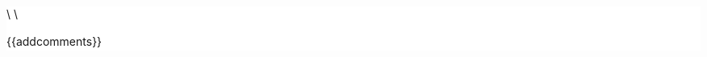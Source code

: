 \\
\\

[^1]: `Profile.@profile myfunc(...)` runs `myfunc(...)` as usual, but also runs a background statistical profiler while the code is executing. This profiler will stochastically sample stacktraces from the running function, which can later by collected and processed by `Profile.print()`. The result of `Profile.print()` is essentially a view of all collected stacktraces overlayed on top of each other; this gives you a full view of *what* was happening at some point during `myfunc`'s execution. It also shows a counter next to each stackframe (approximately each function call), which shows you *how often* a given code location was hit. Combined with the count of the total number of stacktraces collected (shown at the bottom), it's possible to get an idea of what percentage of `myfunc`'s execution time was caused by each of its components, no matter how far down in the call stack you look.

[^2]: Julia's native multitasking system also does not provide this check, even though it's fully possible to cause deadlocks in exactly the same way, yet this isn't considered an issue with Julia's multithreading system because the user is doing something that doesn't make semantic sense.

{{addcomments}}
